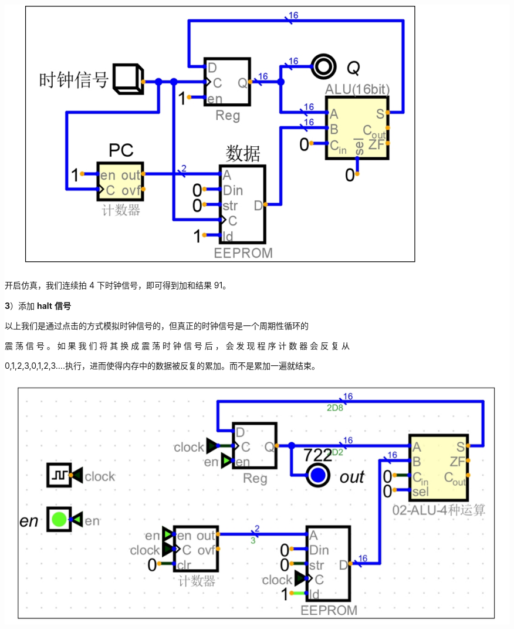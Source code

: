 ![image-20240531100757872](assets/image-20240531100757872.png)

开启仿真，我们连续拍 4 下时钟信号，即可得到加和结果 91。

**3**）添加 **halt** **信号**

以上我们是通过点击的方式模拟时钟信号的，但真正的时钟信号是一个周期性循环的

震 荡 信 号 。 如 果 我 们 将 其 换 成 震 荡 时 钟 信 号 后 ， 会 发 现 程 序 计 数 器 会 反 复 从

0,1,2,3,0,1,2,3….执行，进而使得内存中的数据被反复的累加。而不是累加一遍就结束。

![image-20240531100846683](assets/image-20240531100846683.png)
